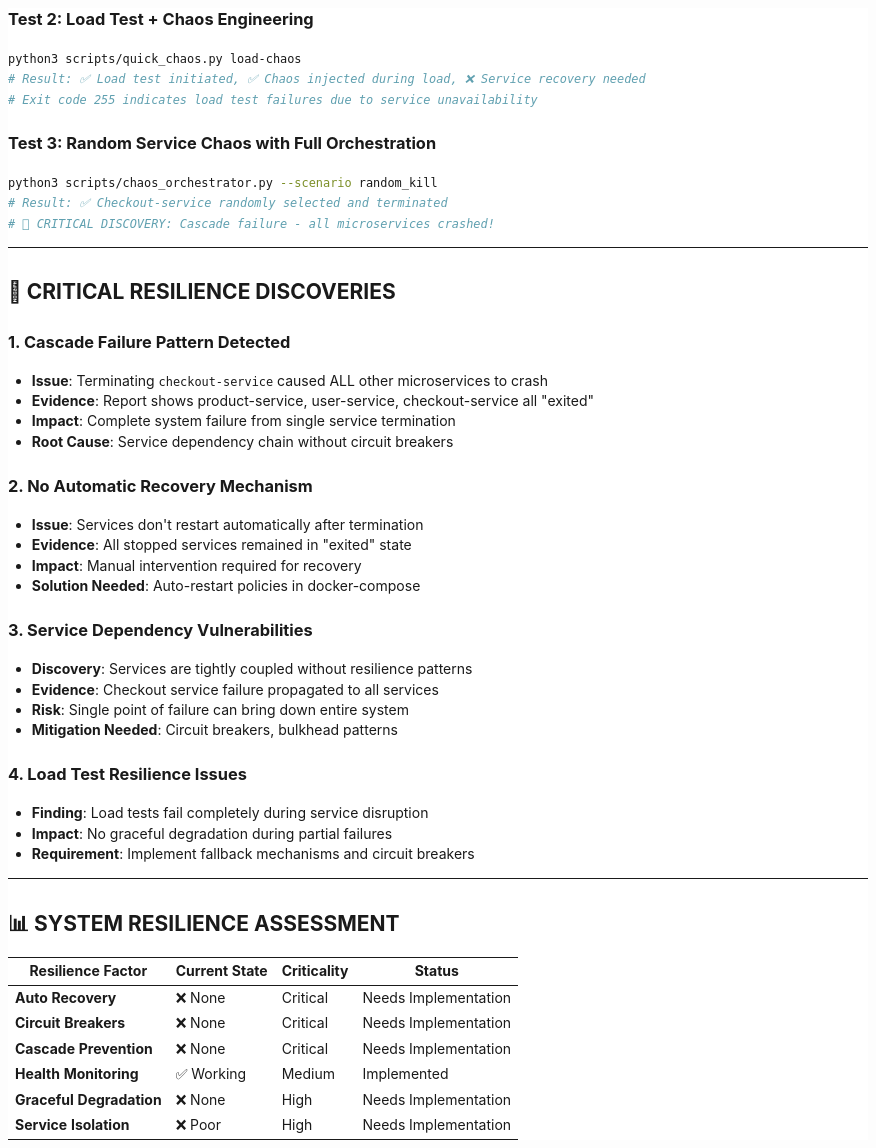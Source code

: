 ### Test 2: Load Test + Chaos Engineering
```bash
python3 scripts/quick_chaos.py load-chaos
# Result: ✅ Load test initiated, ✅ Chaos injected during load, ❌ Service recovery needed
# Exit code 255 indicates load test failures due to service unavailability
```

### Test 3: Random Service Chaos with Full Orchestration
```bash
python3 scripts/chaos_orchestrator.py --scenario random_kill
# Result: ✅ Checkout-service randomly selected and terminated
# 🚨 CRITICAL DISCOVERY: Cascade failure - all microservices crashed!
```

---

## 🚨 CRITICAL RESILIENCE DISCOVERIES

### 1. **Cascade Failure Pattern Detected**
- **Issue**: Terminating `checkout-service` caused ALL other microservices to crash
- **Evidence**: Report shows product-service, user-service, checkout-service all "exited"
- **Impact**: Complete system failure from single service termination
- **Root Cause**: Service dependency chain without circuit breakers

### 2. **No Automatic Recovery Mechanism** 
- **Issue**: Services don't restart automatically after termination
- **Evidence**: All stopped services remained in "exited" state
- **Impact**: Manual intervention required for recovery
- **Solution Needed**: Auto-restart policies in docker-compose

### 3. **Service Dependency Vulnerabilities**
- **Discovery**: Services are tightly coupled without resilience patterns
- **Evidence**: Checkout service failure propagated to all services
- **Risk**: Single point of failure can bring down entire system
- **Mitigation Needed**: Circuit breakers, bulkhead patterns

### 4. **Load Test Resilience Issues**
- **Finding**: Load tests fail completely during service disruption
- **Impact**: No graceful degradation during partial failures
- **Requirement**: Implement fallback mechanisms and circuit breakers

---

## 📊 SYSTEM RESILIENCE ASSESSMENT

| Resilience Factor | Current State | Criticality | Status |
|------------------|---------------|-------------|---------|
| **Auto Recovery** | ❌ None | Critical | Needs Implementation |
| **Circuit Breakers** | ❌ None | Critical | Needs Implementation |
| **Cascade Prevention** | ❌ None | Critical | Needs Implementation |
| **Health Monitoring** | ✅ Working | Medium | Implemented |
| **Graceful Degradation** | ❌ None | High | Needs Implementation |
| **Service Isolation** | ❌ Poor | High | Needs Implementation |
